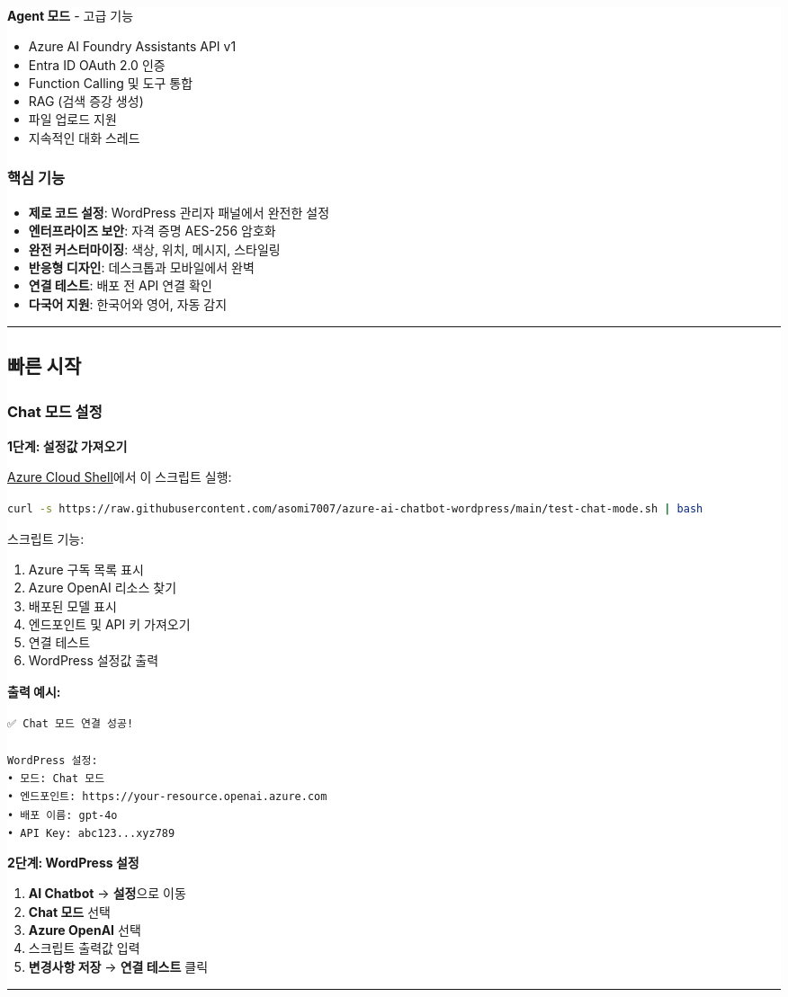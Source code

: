 **Agent 모드** - 고급 기능
- Azure AI Foundry Assistants API v1
- Entra ID OAuth 2.0 인증
- Function Calling 및 도구 통합
- RAG (검색 증강 생성)
- 파일 업로드 지원
- 지속적인 대화 스레드

### 핵심 기능

- **제로 코드 설정**: WordPress 관리자 패널에서 완전한 설정
- **엔터프라이즈 보안**: 자격 증명 AES-256 암호화
- **완전 커스터마이징**: 색상, 위치, 메시지, 스타일링
- **반응형 디자인**: 데스크톱과 모바일에서 완벽
- **연결 테스트**: 배포 전 API 연결 확인
- **다국어 지원**: 한국어와 영어, 자동 감지

---

## 빠른 시작

### Chat 모드 설정

**1단계: 설정값 가져오기**

[Azure Cloud Shell](https://shell.azure.com)에서 이 스크립트 실행:

```bash
curl -s https://raw.githubusercontent.com/asomi7007/azure-ai-chatbot-wordpress/main/test-chat-mode.sh | bash
```

스크립트 기능:
1. Azure 구독 목록 표시
2. Azure OpenAI 리소스 찾기
3. 배포된 모델 표시
4. 엔드포인트 및 API 키 가져오기
5. 연결 테스트
6. WordPress 설정값 출력

**출력 예시:**
```
✅ Chat 모드 연결 성공!

WordPress 설정:
• 모드: Chat 모드
• 엔드포인트: https://your-resource.openai.azure.com
• 배포 이름: gpt-4o
• API Key: abc123...xyz789
```

**2단계: WordPress 설정**

1. **AI Chatbot** → **설정**으로 이동
2. **Chat 모드** 선택
3. **Azure OpenAI** 선택
4. 스크립트 출력값 입력
5. **변경사항 저장** → **연결 테스트** 클릭

---
